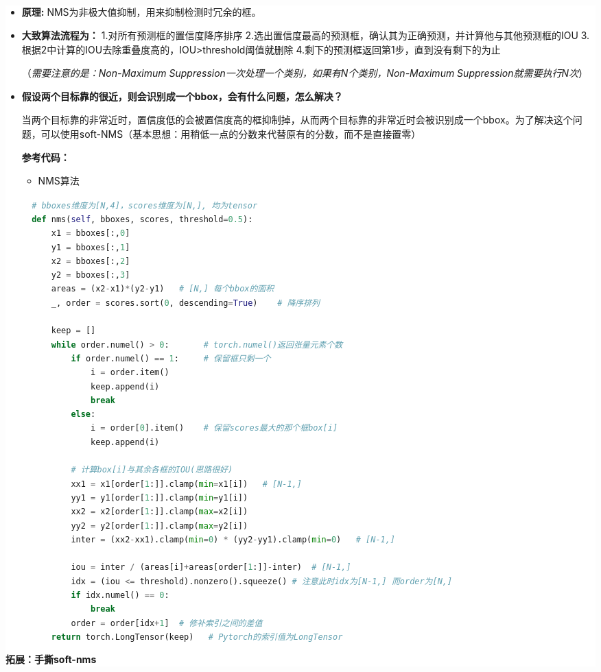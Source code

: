 - **原理:** NMS为非极大值抑制，用来抑制检测时冗余的框。

- **大致算法流程为：** 
  1.对所有预测框的置信度降序排序
  2.选出置信度最高的预测框，确认其为正确预测，并计算他与其他预测框的IOU 
  3.根据2中计算的IOU去除重叠度高的，IOU>threshold阈值就删除 
  4.剩下的预测框返回第1步，直到没有剩下的为止

  （*需要注意的是：Non-Maximum Suppression一次处理一个类别，如果有N个类别，Non-Maximum Suppression就需要执行N次*）

- **假设两个目标靠的很近，则会识别成一个bbox，会有什么问题，怎么解决？**

  当两个目标靠的非常近时，置信度低的会被置信度高的框抑制掉，从而两个目标靠的非常近时会被识别成一个bbox。为了解决这个问题，可以使用soft-NMS（基本思想：用稍低一点的分数来代替原有的分数，而不是直接置零）

  **参考代码：**
  - NMS算法
  ```python
    # bboxes维度为[N,4]，scores维度为[N,], 均为tensor
    def nms(self, bboxes, scores, threshold=0.5):
        x1 = bboxes[:,0]
        y1 = bboxes[:,1]
        x2 = bboxes[:,2]
        y2 = bboxes[:,3]
        areas = (x2-x1)*(y2-y1)   # [N,] 每个bbox的面积
        _, order = scores.sort(0, descending=True)    # 降序排列

        keep = []
        while order.numel() > 0:       # torch.numel()返回张量元素个数
            if order.numel() == 1:     # 保留框只剩一个
                i = order.item()
                keep.append(i)
                break
            else:
                i = order[0].item()    # 保留scores最大的那个框box[i]
                keep.append(i)

            # 计算box[i]与其余各框的IOU(思路很好)
            xx1 = x1[order[1:]].clamp(min=x1[i])   # [N-1,]
            yy1 = y1[order[1:]].clamp(min=y1[i])
            xx2 = x2[order[1:]].clamp(max=x2[i])
            yy2 = y2[order[1:]].clamp(max=y2[i])
            inter = (xx2-xx1).clamp(min=0) * (yy2-yy1).clamp(min=0)   # [N-1,]

            iou = inter / (areas[i]+areas[order[1:]]-inter)  # [N-1,]
            idx = (iou <= threshold).nonzero().squeeze() # 注意此时idx为[N-1,] 而order为[N,]
            if idx.numel() == 0:
                break
            order = order[idx+1]  # 修补索引之间的差值
        return torch.LongTensor(keep)   # Pytorch的索引值为LongTensor
  ```

**拓展：手撕soft-nms**


